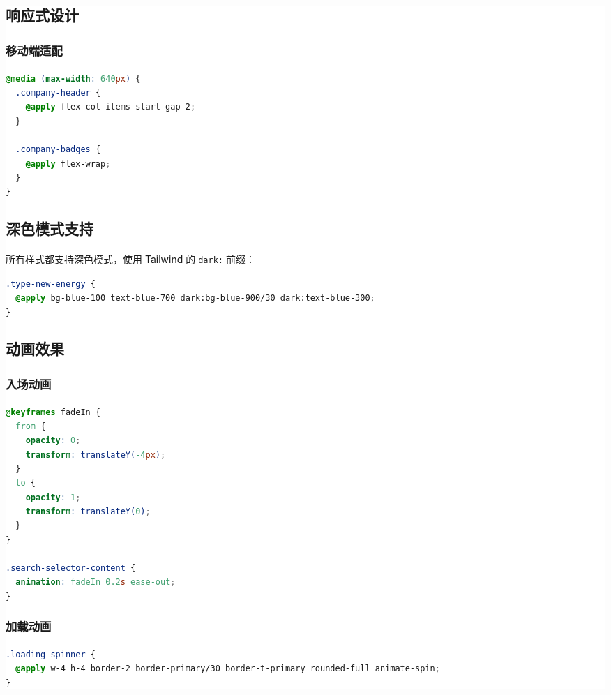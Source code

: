 ## 响应式设计

### 移动端适配
```css
@media (max-width: 640px) {
  .company-header {
    @apply flex-col items-start gap-2;
  }
  
  .company-badges {
    @apply flex-wrap;
  }
}
```

## 深色模式支持

所有样式都支持深色模式，使用 Tailwind 的 `dark:` 前缀：

```css
.type-new-energy { 
  @apply bg-blue-100 text-blue-700 dark:bg-blue-900/30 dark:text-blue-300; 
}
```

## 动画效果

### 入场动画
```css
@keyframes fadeIn {
  from {
    opacity: 0;
    transform: translateY(-4px);
  }
  to {
    opacity: 1;
    transform: translateY(0);
  }
}

.search-selector-content {
  animation: fadeIn 0.2s ease-out;
}
```

### 加载动画
```css
.loading-spinner {
  @apply w-4 h-4 border-2 border-primary/30 border-t-primary rounded-full animate-spin;
}
```
